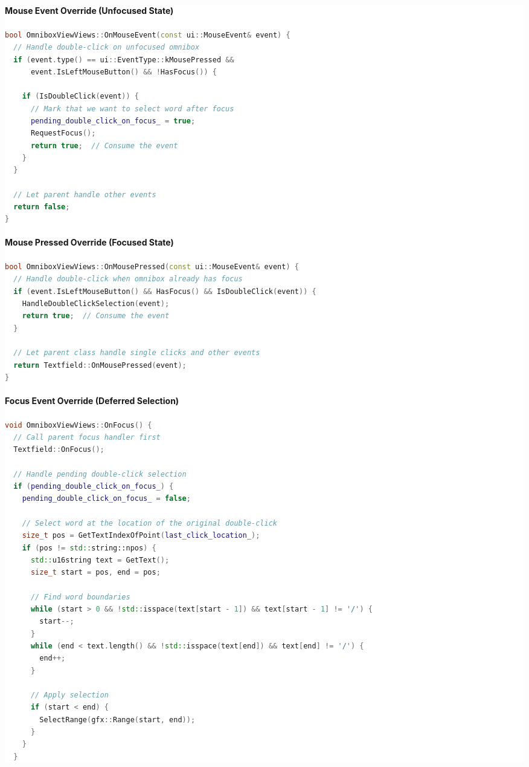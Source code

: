 #### Mouse Event Override (Unfocused State)
```cpp
bool OmniboxViewViews::OnMouseEvent(const ui::MouseEvent& event) {
  // Handle double-click on unfocused omnibox
  if (event.type() == ui::EventType::kMousePressed && 
      event.IsLeftMouseButton() && !HasFocus()) {
    
    if (IsDoubleClick(event)) {
      // Mark that we want to select word after focus
      pending_double_click_on_focus_ = true;
      RequestFocus();
      return true;  // Consume the event
    }
  }
  
  // Let parent handle other events
  return false;
}
```

#### Mouse Pressed Override (Focused State)
```cpp
bool OmniboxViewViews::OnMousePressed(const ui::MouseEvent& event) {
  // Handle double-click when omnibox already has focus
  if (event.IsLeftMouseButton() && HasFocus() && IsDoubleClick(event)) {
    HandleDoubleClickSelection(event);
    return true;  // Consume the event
  }
  
  // Let parent class handle single clicks and other events
  return Textfield::OnMousePressed(event);
}
```

#### Focus Event Override (Deferred Selection)
```cpp
void OmniboxViewViews::OnFocus() {
  // Call parent focus handler first
  Textfield::OnFocus();
  
  // Handle pending double-click selection
  if (pending_double_click_on_focus_) {
    pending_double_click_on_focus_ = false;
    
    // Select word at the location of the original double-click
    size_t pos = GetTextIndexOfPoint(last_click_location_);
    if (pos != std::string::npos) {
      std::u16string text = GetText();
      size_t start = pos, end = pos;
      
      // Find word boundaries
      while (start > 0 && !std::isspace(text[start - 1]) && text[start - 1] != '/') {
        start--;
      }
      while (end < text.length() && !std::isspace(text[end]) && text[end] != '/') {
        end++;
      }
      
      // Apply selection
      if (start < end) {
        SelectRange(gfx::Range(start, end));
      }
    }
  }
```